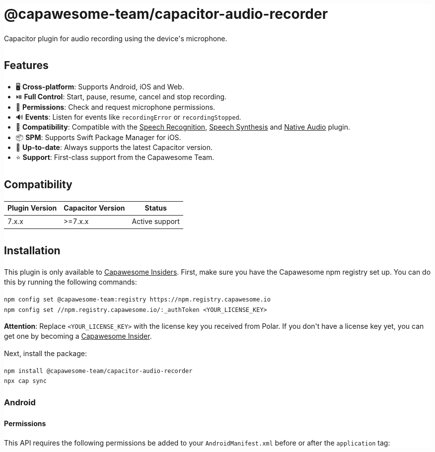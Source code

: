 # @capawesome-team/capacitor-audio-recorder

Capacitor plugin for audio recording using the device's microphone.

## Features

- 🖥️ **Cross-platform**: Supports Android, iOS and Web.
- ⏯️ **Full Control**: Start, pause, resume, cancel and stop recording.
- 🔑 **Permissions**: Check and request microphone permissions.
- 🔊 **Events**: Listen for events like `recordingError` or `recordingStopped`.
- 🤝 **Compatibility**: Compatible with the [Speech Recognition](https://capawesome.io/plugins/speech-recognition/), [Speech Synthesis](https://capawesome.io/plugins/speech-synthesis/) and [Native Audio](https://github.com/capacitor-community/native-audio) plugin.
- 📦 **SPM**: Supports Swift Package Manager for iOS.
- 🔁 **Up-to-date**: Always supports the latest Capacitor version.
- ⭐️ **Support**: First-class support from the Capawesome Team.

## Compatibility

| Plugin Version | Capacitor Version | Status         |
| -------------- | ----------------- | -------------- |
| 7.x.x          | >=7.x.x           | Active support |

## Installation

This plugin is only available to [Capawesome Insiders](https://capawesome.io/sponsors/insiders/). 
First, make sure you have the Capawesome npm registry set up.
You can do this by running the following commands:

```
npm config set @capawesome-team:registry https://npm.registry.capawesome.io
npm config set //npm.registry.capawesome.io/:_authToken <YOUR_LICENSE_KEY>
```

**Attention**: Replace `<YOUR_LICENSE_KEY>` with the license key you received from Polar. If you don't have a license key yet, you can get one by becoming a [Capawesome Insider](https://capawesome.io/sponsors/insiders/).

Next, install the package:

```
npm install @capawesome-team/capacitor-audio-recorder
npx cap sync
```

### Android

#### Permissions

This API requires the following permissions be added to your `AndroidManifest.xml` before or after the `application` tag:

